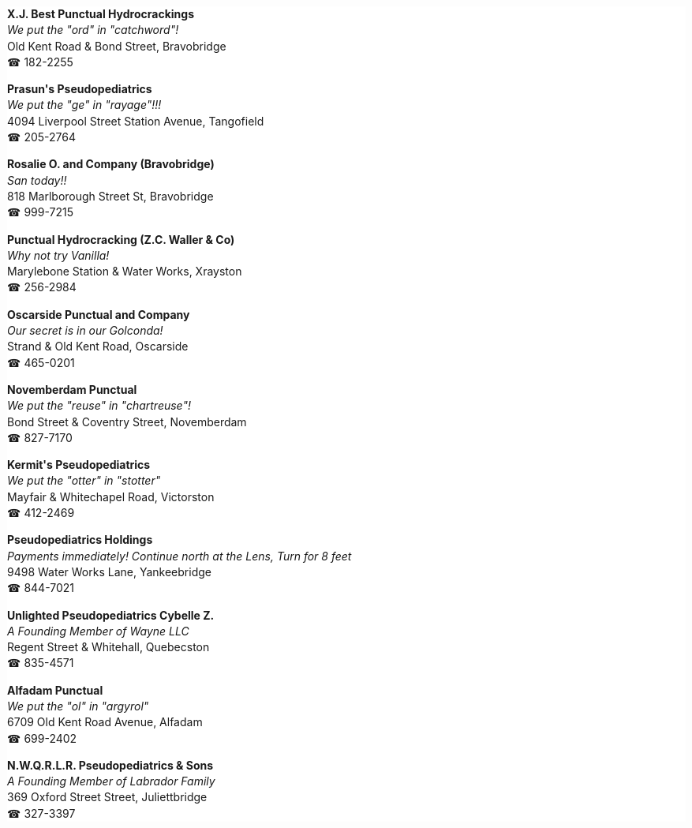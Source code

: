 **X.J. Best Punctual Hydrocrackings**  
_We put the "ord" in "catchword"!_  
Old Kent Road & Bond Street, Bravobridge  
☎ 182-2255

**Prasun's Pseudopediatrics**  
_We put the "ge" in "rayage"!!!_  
4094 Liverpool Street Station Avenue, Tangofield  
☎ 205-2764

**Rosalie O. and Company (Bravobridge)**  
_San today!!_  
818 Marlborough Street St, Bravobridge  
☎ 999-7215

**Punctual Hydrocracking (Z.C. Waller & Co)**  
_Why not try Vanilla!_  
Marylebone Station & Water Works, Xrayston  
☎ 256-2984

**Oscarside Punctual and Company**  
_Our secret is in our Golconda!_  
Strand & Old Kent Road, Oscarside  
☎ 465-0201

**Novemberdam Punctual**  
_We put the "reuse" in "chartreuse"!_  
Bond Street & Coventry Street, Novemberdam  
☎ 827-7170

**Kermit's Pseudopediatrics**  
_We put the "otter" in "stotter"_  
Mayfair & Whitechapel Road, Victorston  
☎ 412-2469

**Pseudopediatrics Holdings**  
_Payments immediately! 
Continue north at the Lens, Turn for 8 feet_  
9498 Water Works Lane, Yankeebridge  
☎ 844-7021

**Unlighted Pseudopediatrics Cybelle Z.**  
_A Founding Member of Wayne LLC_  
Regent Street & Whitehall, Quebecston  
☎ 835-4571

**Alfadam Punctual**  
_We put the "ol" in "argyrol"_  
6709 Old Kent Road Avenue, Alfadam  
☎ 699-2402

**N.W.Q.R.L.R. Pseudopediatrics & Sons**  
_A Founding Member of Labrador Family_  
369 Oxford Street Street, Juliettbridge  
☎ 327-3397
